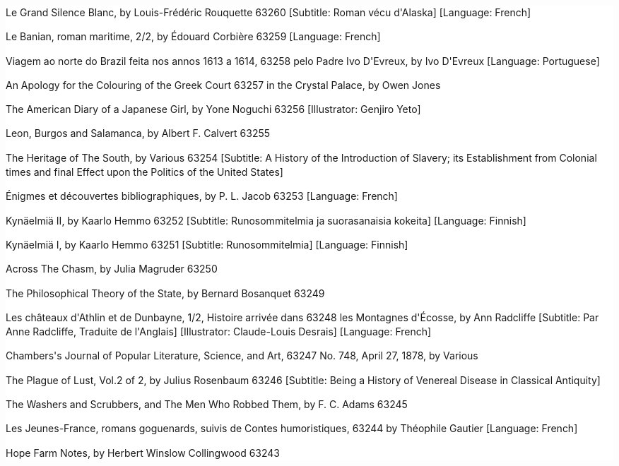 
Le Grand Silence Blanc, by Louis-Frédéric Rouquette                      63260
  [Subtitle: Roman vécu d'Alaska]
  [Language: French]

Le Banian, roman maritime, 2/2, by Édouard Corbière                      63259
  [Language: French]

Viagem ao norte do Brazil feita nos annos 1613 a 1614,                   63258
  pelo Padre Ivo D'Evreux, by Ivo D'Evreux
  [Language: Portuguese]

An Apology for the Colouring of the Greek Court                          63257
  in the Crystal Palace, by Owen Jones

The American Diary of a Japanese Girl, by Yone Noguchi                   63256
  [Illustrator: Genjiro Yeto]

Leon, Burgos and Salamanca, by Albert F. Calvert                         63255

The Heritage of The South, by Various                                    63254
  [Subtitle: A History of the Introduction of Slavery;
   its Establishment from Colonial times and final
   Effect upon the Politics of the United States]

Énigmes et découvertes bibliographiques, by P. L. Jacob                  63253
  [Language: French]

Kynäelmiä II, by Kaarlo Hemmo                                            63252
  [Subtitle: Runosommitelmia ja suorasanaisia kokeita]
  [Language: Finnish]

Kynäelmiä I, by Kaarlo Hemmo                                             63251
  [Subtitle: Runosommitelmia]
  [Language: Finnish]

Across The Chasm, by Julia Magruder                                      63250

The Philosophical Theory of the State, by Bernard Bosanquet              63249

Les châteaux d'Athlin et de Dunbayne, 1/2, Histoire arrivée dans         63248
  les Montagnes d'Écosse, by Ann Radcliffe
  [Subtitle: Par Anne Radcliffe, Traduite de l'Anglais]
  [Illustrator: Claude-Louis Desrais]
  [Language: French]

Chambers's Journal of Popular Literature, Science, and Art,              63247
  No. 748, April 27, 1878, by Various

The Plague of Lust, Vol.2 of 2, by Julius Rosenbaum                      63246
  [Subtitle: Being a History of Venereal Disease in Classical Antiquity]

The Washers and Scrubbers, and The Men Who Robbed Them, by F. C. Adams   63245

Les Jeunes-France, romans goguenards, suivis de Contes humoristiques,    63244
  by Théophile Gautier
  [Language: French]

Hope Farm Notes, by Herbert Winslow Collingwood                          63243
